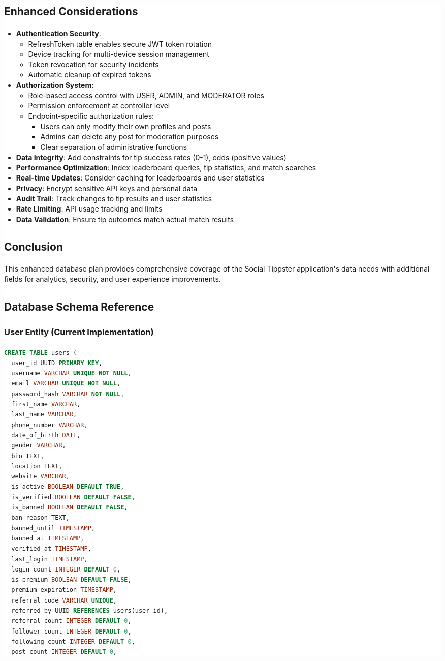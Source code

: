 ## Enhanced Considerations

- **Authentication Security**:
  - RefreshToken table enables secure JWT token rotation
  - Device tracking for multi-device session management
  - Token revocation for security incidents
  - Automatic cleanup of expired tokens
- **Authorization System**:
  - Role-based access control with USER, ADMIN, and MODERATOR roles
  - Permission enforcement at controller level
  - Endpoint-specific authorization rules:
    - Users can only modify their own profiles and posts
    - Admins can delete any post for moderation purposes
    - Clear separation of administrative functions
- **Data Integrity**: Add constraints for tip success rates (0-1), odds (positive values)
- **Performance Optimization**: Index leaderboard queries, tip statistics, and match searches
- **Real-time Updates**: Consider caching for leaderboards and user statistics
- **Privacy**: Encrypt sensitive API keys and personal data
- **Audit Trail**: Track changes to tip results and user statistics
- **Rate Limiting**: API usage tracking and limits
- **Data Validation**: Ensure tip outcomes match actual match results

## Conclusion

This enhanced database plan provides comprehensive coverage of the Social Tippster application's data needs with additional fields for analytics, security, and user experience improvements.

## Database Schema Reference

### User Entity (Current Implementation)

```sql
CREATE TABLE users (
  user_id UUID PRIMARY KEY,
  username VARCHAR UNIQUE NOT NULL,
  email VARCHAR UNIQUE NOT NULL,
  password_hash VARCHAR NOT NULL,
  first_name VARCHAR,
  last_name VARCHAR,
  phone_number VARCHAR,
  date_of_birth DATE,
  gender VARCHAR,
  bio TEXT,
  location TEXT,
  website VARCHAR,
  is_active BOOLEAN DEFAULT TRUE,
  is_verified BOOLEAN DEFAULT FALSE,
  is_banned BOOLEAN DEFAULT FALSE,
  ban_reason TEXT,
  banned_until TIMESTAMP,
  banned_at TIMESTAMP,
  verified_at TIMESTAMP,
  last_login TIMESTAMP,
  login_count INTEGER DEFAULT 0,
  is_premium BOOLEAN DEFAULT FALSE,
  premium_expiration TIMESTAMP,
  referral_code VARCHAR UNIQUE,
  referred_by UUID REFERENCES users(user_id),
  referral_count INTEGER DEFAULT 0,
  follower_count INTEGER DEFAULT 0,
  following_count INTEGER DEFAULT 0,
  post_count INTEGER DEFAULT 0,
```